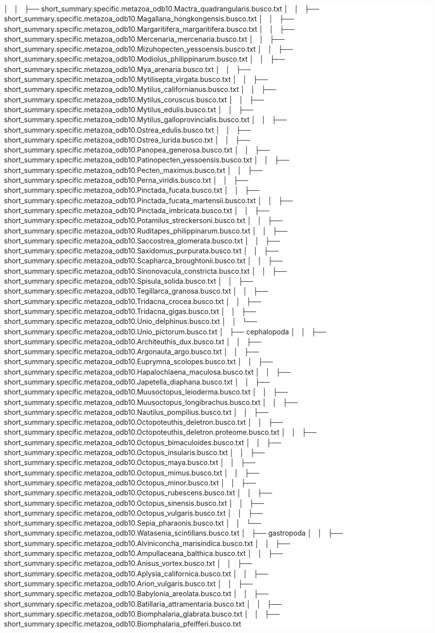 │   │   ├── short_summary.specific.metazoa_odb10.Mactra_quadrangularis.busco.txt
│   │   ├── short_summary.specific.metazoa_odb10.Magallana_hongkongensis.busco.txt
│   │   ├── short_summary.specific.metazoa_odb10.Margaritifera_margaritifera.busco.txt
│   │   ├── short_summary.specific.metazoa_odb10.Mercenaria_mercenaria.busco.txt
│   │   ├── short_summary.specific.metazoa_odb10.Mizuhopecten_yessoensis.busco.txt
│   │   ├── short_summary.specific.metazoa_odb10.Modiolus_philippinarum.busco.txt
│   │   ├── short_summary.specific.metazoa_odb10.Mya_arenaria.busco.txt
│   │   ├── short_summary.specific.metazoa_odb10.Mytilisepta_virgata.busco.txt
│   │   ├── short_summary.specific.metazoa_odb10.Mytilus_californianus.busco.txt
│   │   ├── short_summary.specific.metazoa_odb10.Mytilus_coruscus.busco.txt
│   │   ├── short_summary.specific.metazoa_odb10.Mytilus_edulis.busco.txt
│   │   ├── short_summary.specific.metazoa_odb10.Mytilus_galloprovincialis.busco.txt
│   │   ├── short_summary.specific.metazoa_odb10.Ostrea_edulis.busco.txt
│   │   ├── short_summary.specific.metazoa_odb10.Ostrea_lurida.busco.txt
│   │   ├── short_summary.specific.metazoa_odb10.Panopea_generosa.busco.txt
│   │   ├── short_summary.specific.metazoa_odb10.Patinopecten_yessoensis.busco.txt
│   │   ├── short_summary.specific.metazoa_odb10.Pecten_maximus.busco.txt
│   │   ├── short_summary.specific.metazoa_odb10.Perna_viridis.busco.txt
│   │   ├── short_summary.specific.metazoa_odb10.Pinctada_fucata.busco.txt
│   │   ├── short_summary.specific.metazoa_odb10.Pinctada_fucata_martensii.busco.txt
│   │   ├── short_summary.specific.metazoa_odb10.Pinctada_imbricata.busco.txt
│   │   ├── short_summary.specific.metazoa_odb10.Potamilus_streckersoni.busco.txt
│   │   ├── short_summary.specific.metazoa_odb10.Ruditapes_philippinarum.busco.txt
│   │   ├── short_summary.specific.metazoa_odb10.Saccostrea_glomerata.busco.txt
│   │   ├── short_summary.specific.metazoa_odb10.Saxidomus_purpurata.busco.txt
│   │   ├── short_summary.specific.metazoa_odb10.Scapharca_broughtonii.busco.txt
│   │   ├── short_summary.specific.metazoa_odb10.Sinonovacula_constricta.busco.txt
│   │   ├── short_summary.specific.metazoa_odb10.Spisula_solida.busco.txt
│   │   ├── short_summary.specific.metazoa_odb10.Tegillarca_granosa.busco.txt
│   │   ├── short_summary.specific.metazoa_odb10.Tridacna_crocea.busco.txt
│   │   ├── short_summary.specific.metazoa_odb10.Tridacna_gigas.busco.txt
│   │   ├── short_summary.specific.metazoa_odb10.Unio_delphinus.busco.txt
│   │   └── short_summary.specific.metazoa_odb10.Unio_pictorum.busco.txt
│   ├── cephalopoda
│   │   ├── short_summary.specific.metazoa_odb10.Architeuthis_dux.busco.txt
│   │   ├── short_summary.specific.metazoa_odb10.Argonauta_argo.busco.txt
│   │   ├── short_summary.specific.metazoa_odb10.Euprymna_scolopes.busco.txt
│   │   ├── short_summary.specific.metazoa_odb10.Hapalochlaena_maculosa.busco.txt
│   │   ├── short_summary.specific.metazoa_odb10.Japetella_diaphana.busco.txt
│   │   ├── short_summary.specific.metazoa_odb10.Muusoctopus_leioderma.busco.txt
│   │   ├── short_summary.specific.metazoa_odb10.Muusoctopus_longibrachus.busco.txt
│   │   ├── short_summary.specific.metazoa_odb10.Nautilus_pompilius.busco.txt
│   │   ├── short_summary.specific.metazoa_odb10.Octopoteuthis_deletron.busco.txt
│   │   ├── short_summary.specific.metazoa_odb10.Octopoteuthis_deletron.proteome.busco.txt
│   │   ├── short_summary.specific.metazoa_odb10.Octopus_bimaculoides.busco.txt
│   │   ├── short_summary.specific.metazoa_odb10.Octopus_insularis.busco.txt
│   │   ├── short_summary.specific.metazoa_odb10.Octopus_maya.busco.txt
│   │   ├── short_summary.specific.metazoa_odb10.Octopus_mimus.busco.txt
│   │   ├── short_summary.specific.metazoa_odb10.Octopus_minor.busco.txt
│   │   ├── short_summary.specific.metazoa_odb10.Octopus_rubescens.busco.txt
│   │   ├── short_summary.specific.metazoa_odb10.Octopus_sinensis.busco.txt
│   │   ├── short_summary.specific.metazoa_odb10.Octopus_vulgaris.busco.txt
│   │   ├── short_summary.specific.metazoa_odb10.Sepia_pharaonis.busco.txt
│   │   └── short_summary.specific.metazoa_odb10.Watasenia_scintillans.busco.txt
│   ├── gastropoda
│   │   ├── short_summary.specific.metazoa_odb10.Alviniconcha_marisindica.busco.txt
│   │   ├── short_summary.specific.metazoa_odb10.Ampullaceana_balthica.busco.txt
│   │   ├── short_summary.specific.metazoa_odb10.Anisus_vortex.busco.txt
│   │   ├── short_summary.specific.metazoa_odb10.Aplysia_californica.busco.txt
│   │   ├── short_summary.specific.metazoa_odb10.Arion_vulgaris.busco.txt
│   │   ├── short_summary.specific.metazoa_odb10.Babylonia_areolata.busco.txt
│   │   ├── short_summary.specific.metazoa_odb10.Batillaria_attramentaria.busco.txt
│   │   ├── short_summary.specific.metazoa_odb10.Biomphalaria_glabrata.busco.txt
│   │   ├── short_summary.specific.metazoa_odb10.Biomphalaria_pfeifferi.busco.txt